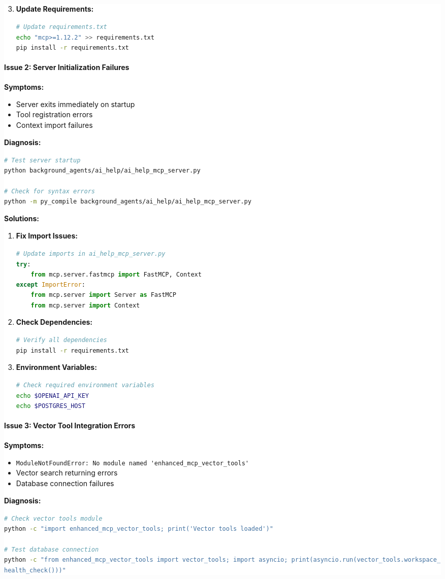 3. **Update Requirements:**
   ```bash
   # Update requirements.txt
   echo "mcp>=1.12.2" >> requirements.txt
   pip install -r requirements.txt
   ```

#### **Issue 2: Server Initialization Failures**

**Symptoms:**
- Server exits immediately on startup
- Tool registration errors
- Context import failures

**Diagnosis:**
```bash
# Test server startup
python background_agents/ai_help/ai_help_mcp_server.py

# Check for syntax errors
python -m py_compile background_agents/ai_help/ai_help_mcp_server.py
```

**Solutions:**
1. **Fix Import Issues:**
   ```python
   # Update imports in ai_help_mcp_server.py
   try:
       from mcp.server.fastmcp import FastMCP, Context
   except ImportError:
       from mcp.server import Server as FastMCP
       from mcp.server import Context
   ```

2. **Check Dependencies:**
   ```bash
   # Verify all dependencies
   pip install -r requirements.txt
   ```

3. **Environment Variables:**
   ```bash
   # Check required environment variables
   echo $OPENAI_API_KEY
   echo $POSTGRES_HOST
   ```

#### **Issue 3: Vector Tool Integration Errors**

**Symptoms:**
- `ModuleNotFoundError: No module named 'enhanced_mcp_vector_tools'`
- Vector search returning errors
- Database connection failures

**Diagnosis:**
```bash
# Check vector tools module
python -c "import enhanced_mcp_vector_tools; print('Vector tools loaded')"

# Test database connection
python -c "from enhanced_mcp_vector_tools import vector_tools; import asyncio; print(asyncio.run(vector_tools.workspace_health_check()))"
```
